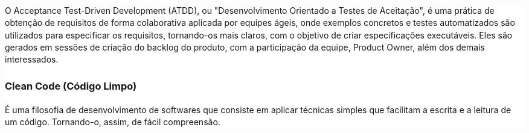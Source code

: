 O Acceptance Test-Driven Development (ATDD), ou "Desenvolvimento Orientado a Testes de Aceitação", é uma prática de obtenção de requisitos de forma colaborativa aplicada por equipes ágeis, onde exemplos concretos e testes automatizados são utilizados para especificar os requisitos, tornando-os mais claros, com o objetivo de criar especificações executáveis. Eles são gerados em sessões de criação do backlog do produto, com a participação da equipe, Product Owner, além dos demais interessados.

### Clean Code (Código Limpo)

É uma filosofia de desenvolvimento de softwares que consiste em aplicar técnicas simples que facilitam a escrita e a leitura de um código. Tornando-o, assim, de fácil compreensão.
